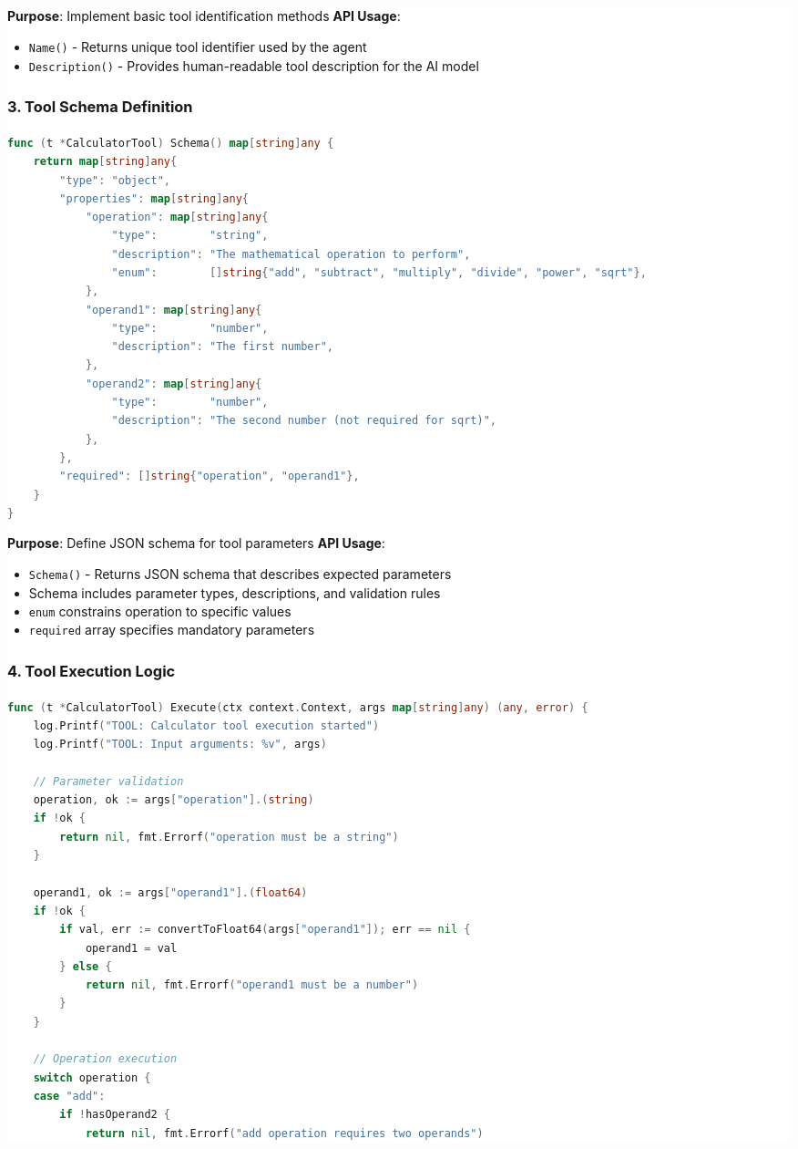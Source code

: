 **Purpose**: Implement basic tool identification methods
**API Usage**:
- `Name()` - Returns unique tool identifier used by the agent
- `Description()` - Provides human-readable tool description for the AI model

### 3. Tool Schema Definition

```go
func (t *CalculatorTool) Schema() map[string]any {
    return map[string]any{
        "type": "object",
        "properties": map[string]any{
            "operation": map[string]any{
                "type":        "string",
                "description": "The mathematical operation to perform",
                "enum":        []string{"add", "subtract", "multiply", "divide", "power", "sqrt"},
            },
            "operand1": map[string]any{
                "type":        "number",
                "description": "The first number",
            },
            "operand2": map[string]any{
                "type":        "number",
                "description": "The second number (not required for sqrt)",
            },
        },
        "required": []string{"operation", "operand1"},
    }
}
```

**Purpose**: Define JSON schema for tool parameters
**API Usage**:
- `Schema()` - Returns JSON schema that describes expected parameters
- Schema includes parameter types, descriptions, and validation rules
- `enum` constrains operation to specific values
- `required` array specifies mandatory parameters

### 4. Tool Execution Logic

```go
func (t *CalculatorTool) Execute(ctx context.Context, args map[string]any) (any, error) {
    log.Printf("TOOL: Calculator tool execution started")
    log.Printf("TOOL: Input arguments: %v", args)

    // Parameter validation
    operation, ok := args["operation"].(string)
    if !ok {
        return nil, fmt.Errorf("operation must be a string")
    }

    operand1, ok := args["operand1"].(float64)
    if !ok {
        if val, err := convertToFloat64(args["operand1"]); err == nil {
            operand1 = val
        } else {
            return nil, fmt.Errorf("operand1 must be a number")
        }
    }

    // Operation execution
    switch operation {
    case "add":
        if !hasOperand2 {
            return nil, fmt.Errorf("add operation requires two operands")
```